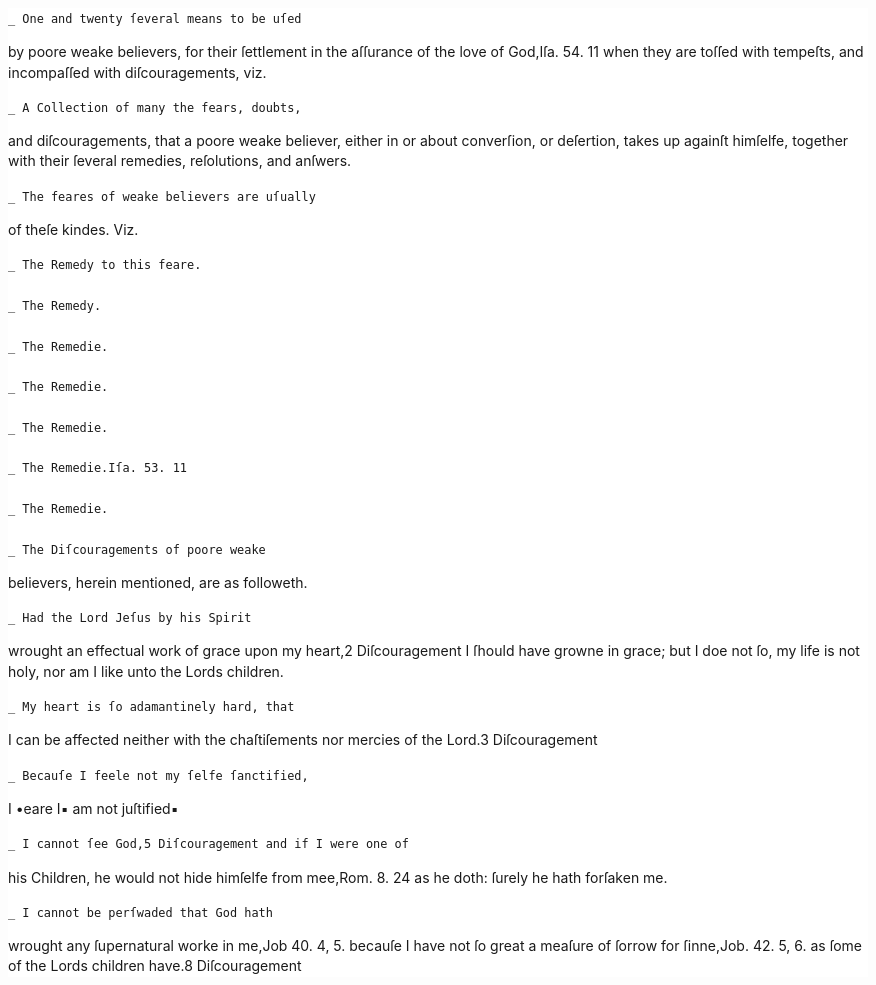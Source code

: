     _ One and twenty ſeveral means to be uſed
by poore weake believers, for their
ſettlement in the aſſurance of the
love of God,Iſa. 54. 11 when they are toſſed
with tempeſts, and incompaſſed
with diſcouragements, viz.

    _ A Collection of many the fears, doubts,
and diſcouragements, that a poore
weake believer, either in or about
converſion, or deſertion, takes up
againſt himſelfe, together with
their ſeveral remedies, reſolutions,
and anſwers.

    _ The feares of weake believers are uſually
of theſe kindes. Viz.

    _ The Remedy to this feare.

    _ The Remedy.

    _ The Remedie.

    _ The Remedie.

    _ The Remedie.

    _ The Remedie.Iſa. 53. 11

    _ The Remedie.

    _ The Diſcouragements of poore weake
believers, herein mentioned, are
as followeth.

    _ Had the Lord Jeſus by his Spirit
wrought an effectual work of grace
upon my heart,2 Diſcouragement I ſhould have
growne in grace; but I doe not ſo,
my life is not holy, nor am I like
unto the Lords children.

    _ My heart is ſo adamantinely hard, that
I can be affected neither with the
chaſtiſements nor mercies of the
Lord.3 Diſcouragement

    _ Becauſe I feele not my ſelfe ſanctified,
I •eare I▪ am not juſtified▪

    _ I cannot ſee God,5 Diſcouragement and if I were one of
his Children, he would not hide
himſelfe from mee,Rom. 8. 24 as he doth:
ſurely he hath forſaken me.

    _ I cannot be perſwaded that God hath
wrought any ſupernatural worke in
me,Job 40. 4, 5. becauſe I have not ſo great a
meaſure of ſorrow for ſinne,Job. 42. 5, 6. as
ſome of the Lords children have.8 Diſcouragement
